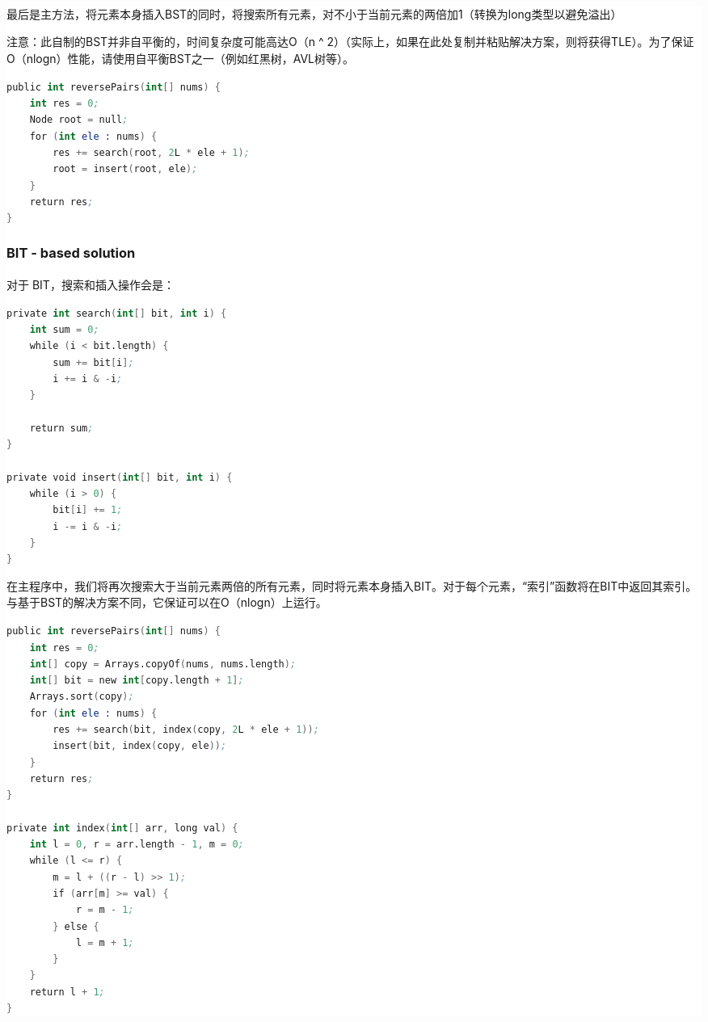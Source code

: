 最后是主方法，将元素本身插入BST的同时，将搜索所有元素，对不小于当前元素的两倍加1（转换为long类型以避免溢出）

注意：此自制的BST并非自平衡的，时间复杂度可能高达O（n ^ 2）（实际上，如果在此处复制并粘贴解决方案，则将获得TLE）。为了保证O（nlogn）性能，请使用自平衡BST之一（例如红黑树，AVL树等）。

```s
public int reversePairs(int[] nums) {
    int res = 0;
    Node root = null;
    for (int ele : nums) {
        res += search(root, 2L * ele + 1);
        root = insert(root, ele);
    }
    return res;
}
```

### BIT - based solution

对于 BIT，搜索和插入操作会是：

```s
private int search(int[] bit, int i) {
    int sum = 0;
    while (i < bit.length) {
        sum += bit[i];
        i += i & -i;
    }

    return sum;
}

private void insert(int[] bit, int i) {
    while (i > 0) {
        bit[i] += 1;
        i -= i & -i;
    }
}
```

在主程序中，我们将再次搜索大于当前元素两倍的所有元素，同时将元素本身插入BIT。对于每个元素，“索引”函数将在BIT中返回其索引。与基于BST的解决方案不同，它保证可以在O（nlogn）上运行。

```s
public int reversePairs(int[] nums) {
    int res = 0;
    int[] copy = Arrays.copyOf(nums, nums.length);
    int[] bit = new int[copy.length + 1];
    Arrays.sort(copy);
    for (int ele : nums) {
        res += search(bit, index(copy, 2L * ele + 1));
        insert(bit, index(copy, ele));
    }
    return res;
}

private int index(int[] arr, long val) {
    int l = 0, r = arr.length - 1, m = 0;
    while (l <= r) {
        m = l + ((r - l) >> 1);
        if (arr[m] >= val) {
            r = m - 1;
        } else {
            l = m + 1;
        }
    }
    return l + 1;
}
```